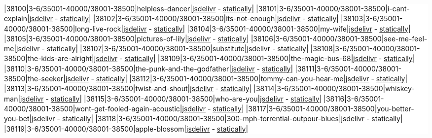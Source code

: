 |38100|3-6/35001-40000/38001-38500|helpless-dancer|[jsdelivr](https://cdn.jsdelivr.net/gh/dbchord/png-old-c-1280x720_3-6/35001-40000/38001-38500/helpless-dancer.png) - [statically](https://cdn.statically.io/gh/dbchord/png-old-c-1280x720_3-6/img/35001-40000/38001-38500/helpless-dancer.png)|
|38101|3-6/35001-40000/38001-38500|i-cant-explain|[jsdelivr](https://cdn.jsdelivr.net/gh/dbchord/png-old-c-1280x720_3-6/35001-40000/38001-38500/i-cant-explain.png) - [statically](https://cdn.statically.io/gh/dbchord/png-old-c-1280x720_3-6/img/35001-40000/38001-38500/i-cant-explain.png)|
|38102|3-6/35001-40000/38001-38500|its-not-enough|[jsdelivr](https://cdn.jsdelivr.net/gh/dbchord/png-old-c-1280x720_3-6/35001-40000/38001-38500/its-not-enough.png) - [statically](https://cdn.statically.io/gh/dbchord/png-old-c-1280x720_3-6/img/35001-40000/38001-38500/its-not-enough.png)|
|38103|3-6/35001-40000/38001-38500|long-live-rock|[jsdelivr](https://cdn.jsdelivr.net/gh/dbchord/png-old-c-1280x720_3-6/35001-40000/38001-38500/long-live-rock.png) - [statically](https://cdn.statically.io/gh/dbchord/png-old-c-1280x720_3-6/img/35001-40000/38001-38500/long-live-rock.png)|
|38104|3-6/35001-40000/38001-38500|my-wife|[jsdelivr](https://cdn.jsdelivr.net/gh/dbchord/png-old-c-1280x720_3-6/35001-40000/38001-38500/my-wife.png) - [statically](https://cdn.statically.io/gh/dbchord/png-old-c-1280x720_3-6/img/35001-40000/38001-38500/my-wife.png)|
|38105|3-6/35001-40000/38001-38500|pictures-of-lily|[jsdelivr](https://cdn.jsdelivr.net/gh/dbchord/png-old-c-1280x720_3-6/35001-40000/38001-38500/pictures-of-lily.png) - [statically](https://cdn.statically.io/gh/dbchord/png-old-c-1280x720_3-6/img/35001-40000/38001-38500/pictures-of-lily.png)|
|38106|3-6/35001-40000/38001-38500|see-me-feel-me|[jsdelivr](https://cdn.jsdelivr.net/gh/dbchord/png-old-c-1280x720_3-6/35001-40000/38001-38500/see-me-feel-me.png) - [statically](https://cdn.statically.io/gh/dbchord/png-old-c-1280x720_3-6/img/35001-40000/38001-38500/see-me-feel-me.png)|
|38107|3-6/35001-40000/38001-38500|substitute|[jsdelivr](https://cdn.jsdelivr.net/gh/dbchord/png-old-c-1280x720_3-6/35001-40000/38001-38500/substitute.png) - [statically](https://cdn.statically.io/gh/dbchord/png-old-c-1280x720_3-6/img/35001-40000/38001-38500/substitute.png)|
|38108|3-6/35001-40000/38001-38500|the-kids-are-alright|[jsdelivr](https://cdn.jsdelivr.net/gh/dbchord/png-old-c-1280x720_3-6/35001-40000/38001-38500/the-kids-are-alright.png) - [statically](https://cdn.statically.io/gh/dbchord/png-old-c-1280x720_3-6/img/35001-40000/38001-38500/the-kids-are-alright.png)|
|38109|3-6/35001-40000/38001-38500|the-magic-bus-68|[jsdelivr](https://cdn.jsdelivr.net/gh/dbchord/png-old-c-1280x720_3-6/35001-40000/38001-38500/the-magic-bus-68.png) - [statically](https://cdn.statically.io/gh/dbchord/png-old-c-1280x720_3-6/img/35001-40000/38001-38500/the-magic-bus-68.png)|
|38110|3-6/35001-40000/38001-38500|the-punk-and-the-godfather|[jsdelivr](https://cdn.jsdelivr.net/gh/dbchord/png-old-c-1280x720_3-6/35001-40000/38001-38500/the-punk-and-the-godfather.png) - [statically](https://cdn.statically.io/gh/dbchord/png-old-c-1280x720_3-6/img/35001-40000/38001-38500/the-punk-and-the-godfather.png)|
|38111|3-6/35001-40000/38001-38500|the-seeker|[jsdelivr](https://cdn.jsdelivr.net/gh/dbchord/png-old-c-1280x720_3-6/35001-40000/38001-38500/the-seeker.png) - [statically](https://cdn.statically.io/gh/dbchord/png-old-c-1280x720_3-6/img/35001-40000/38001-38500/the-seeker.png)|
|38112|3-6/35001-40000/38001-38500|tommy-can-you-hear-me|[jsdelivr](https://cdn.jsdelivr.net/gh/dbchord/png-old-c-1280x720_3-6/35001-40000/38001-38500/tommy-can-you-hear-me.png) - [statically](https://cdn.statically.io/gh/dbchord/png-old-c-1280x720_3-6/img/35001-40000/38001-38500/tommy-can-you-hear-me.png)|
|38113|3-6/35001-40000/38001-38500|twist-and-shout|[jsdelivr](https://cdn.jsdelivr.net/gh/dbchord/png-old-c-1280x720_3-6/35001-40000/38001-38500/twist-and-shout.png) - [statically](https://cdn.statically.io/gh/dbchord/png-old-c-1280x720_3-6/img/35001-40000/38001-38500/twist-and-shout.png)|
|38114|3-6/35001-40000/38001-38500|whiskey-man|[jsdelivr](https://cdn.jsdelivr.net/gh/dbchord/png-old-c-1280x720_3-6/35001-40000/38001-38500/whiskey-man.png) - [statically](https://cdn.statically.io/gh/dbchord/png-old-c-1280x720_3-6/img/35001-40000/38001-38500/whiskey-man.png)|
|38115|3-6/35001-40000/38001-38500|who-are-you|[jsdelivr](https://cdn.jsdelivr.net/gh/dbchord/png-old-c-1280x720_3-6/35001-40000/38001-38500/who-are-you.png) - [statically](https://cdn.statically.io/gh/dbchord/png-old-c-1280x720_3-6/img/35001-40000/38001-38500/who-are-you.png)|
|38116|3-6/35001-40000/38001-38500|wont-get-fooled-again-acoustic|[jsdelivr](https://cdn.jsdelivr.net/gh/dbchord/png-old-c-1280x720_3-6/35001-40000/38001-38500/wont-get-fooled-again-acoustic.png) - [statically](https://cdn.statically.io/gh/dbchord/png-old-c-1280x720_3-6/img/35001-40000/38001-38500/wont-get-fooled-again-acoustic.png)|
|38117|3-6/35001-40000/38001-38500|you-better-you-bet|[jsdelivr](https://cdn.jsdelivr.net/gh/dbchord/png-old-c-1280x720_3-6/35001-40000/38001-38500/you-better-you-bet.png) - [statically](https://cdn.statically.io/gh/dbchord/png-old-c-1280x720_3-6/img/35001-40000/38001-38500/you-better-you-bet.png)|
|38118|3-6/35001-40000/38001-38500|300-mph-torrential-outpour-blues|[jsdelivr](https://cdn.jsdelivr.net/gh/dbchord/png-old-c-1280x720_3-6/35001-40000/38001-38500/300-mph-torrential-outpour-blues.png) - [statically](https://cdn.statically.io/gh/dbchord/png-old-c-1280x720_3-6/img/35001-40000/38001-38500/300-mph-torrential-outpour-blues.png)|
|38119|3-6/35001-40000/38001-38500|apple-blossom|[jsdelivr](https://cdn.jsdelivr.net/gh/dbchord/png-old-c-1280x720_3-6/35001-40000/38001-38500/apple-blossom.png) - [statically](https://cdn.statically.io/gh/dbchord/png-old-c-1280x720_3-6/img/35001-40000/38001-38500/apple-blossom.png)|